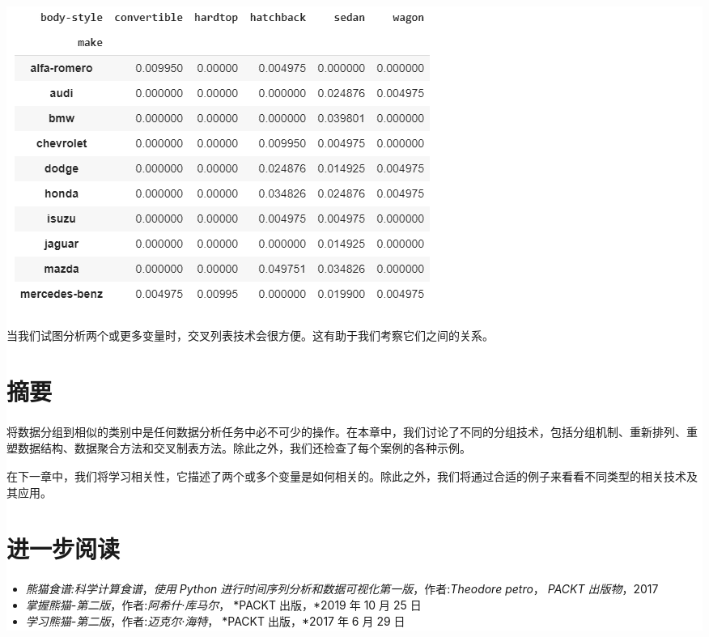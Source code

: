 ![](img/a026869f-ffdf-4f6f-9aa2-0f008b63f723.png)

当我们试图分析两个或更多变量时，交叉列表技术会很方便。这有助于我们考察它们之间的关系。

# 摘要

将数据分组到相似的类别中是任何数据分析任务中必不可少的操作。在本章中，我们讨论了不同的分组技术，包括分组机制、重新排列、重塑数据结构、数据聚合方法和交叉制表方法。除此之外，我们还检查了每个案例的各种示例。

在下一章中，我们将学习相关性，它描述了两个或多个变量是如何相关的。除此之外，我们将通过合适的例子来看看不同类型的相关技术及其应用。

# 进一步阅读

*   *熊猫食谱:科学计算食谱*，*使用 Python 进行时间序列分析和数据可视化第一版*，作者:*Theodore petro*， *PACKT 出版物*，2017
*   *掌握熊猫-第二版*，作者:*阿希什·库马尔*， *PACKT 出版，*2019 年 10 月 25 日
*   *学习熊猫-第二版*，作者:*迈克尔·海特*， *PACKT 出版，*2017 年 6 月 29 日